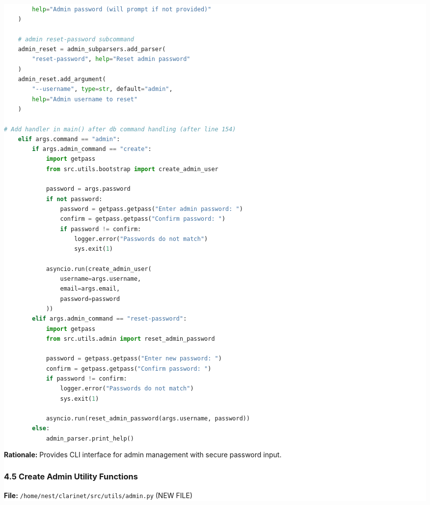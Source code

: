 ```python
        help="Admin password (will prompt if not provided)"
    )

    # admin reset-password subcommand
    admin_reset = admin_subparsers.add_parser(
        "reset-password", help="Reset admin password"
    )
    admin_reset.add_argument(
        "--username", type=str, default="admin",
        help="Admin username to reset"
    )

# Add handler in main() after db command handling (after line 154)
    elif args.command == "admin":
        if args.admin_command == "create":
            import getpass
            from src.utils.bootstrap import create_admin_user

            password = args.password
            if not password:
                password = getpass.getpass("Enter admin password: ")
                confirm = getpass.getpass("Confirm password: ")
                if password != confirm:
                    logger.error("Passwords do not match")
                    sys.exit(1)

            asyncio.run(create_admin_user(
                username=args.username,
                email=args.email,
                password=password
            ))
        elif args.admin_command == "reset-password":
            import getpass
            from src.utils.admin import reset_admin_password

            password = getpass.getpass("Enter new password: ")
            confirm = getpass.getpass("Confirm password: ")
            if password != confirm:
                logger.error("Passwords do not match")
                sys.exit(1)

            asyncio.run(reset_admin_password(args.username, password))
        else:
            admin_parser.print_help()
```

**Rationale:** Provides CLI interface for admin management with secure password input.

### 4.5 Create Admin Utility Functions

**File:** `/home/nest/clarinet/src/utils/admin.py` (NEW FILE)
